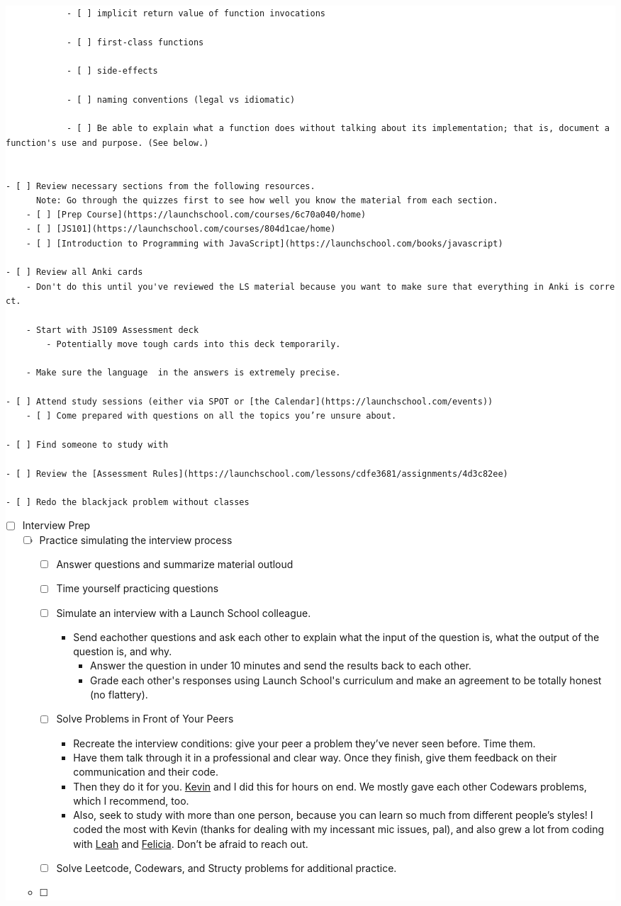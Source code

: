 				- [ ] implicit return value of function invocations
				      
				- [ ] first-class functions
				      
				- [ ] side-effects
				      
				- [ ] naming conventions (legal vs idiomatic)
				      
				- [ ] Be able to explain what a function does without talking about its implementation; that is, document a function's use and purpose. (See below.)

	
	- [ ] Review necessary sections from the following resources.
		  Note: Go through the quizzes first to see how well you know the material from each section.
		- [ ] [Prep Course](https://launchschool.com/courses/6c70a040/home) 
		- [ ] [JS101](https://launchschool.com/courses/804d1cae/home)
		- [ ] [Introduction to Programming with JavaScript](https://launchschool.com/books/javascript)
	
	- [ ] Review all Anki cards
		- Don't do this until you've reviewed the LS material because you want to make sure that everything in Anki is correct.
		  
		- Start with JS109 Assessment deck
			- Potentially move tough cards into this deck temporarily.
		
		- Make sure the language  in the answers is extremely precise.
	
	- [ ] Attend study sessions (either via SPOT or [the Calendar](https://launchschool.com/events))
		- [ ] Come prepared with questions on all the topics you’re unsure about.
	
	- [ ] Find someone to study with
	
	- [ ] Review the [Assessment Rules](https://launchschool.com/lessons/cdfe3681/assignments/4d3c82ee)
	
	- [ ] Redo the blackjack problem without classes
	
- [ ] Interview Prep
	- [ ] Practice simulating the interview process
		- [ ] Answer questions and summarize material outloud
		      
		- [ ] Time yourself practicing questions
		      
		- [ ] Simulate an interview with a Launch School colleague.
			- Send eachother questions and ask each other to explain what the input of the question is, what the output of the question is, and why.
				- Answer the question in under 10 minutes and send the results back to each other.
				- Grade each other's responses using Launch School's curriculum and make an agreement to be totally honest (no flattery).
				  
		- [ ] Solve Problems in Front of Your Peers
			- Recreate the interview conditions: give your peer a problem they’ve never seen before. Time them. 
			- Have them talk through it in a professional and clear way. Once they finish, give them feedback on their communication and their code. 
			- Then they do it for you. [Kevin](https://github.com/kaymach) and I did this for hours on end. We mostly gave each other Codewars problems, which I recommend, too. 
			- Also, seek to study with more than one person, because you can learn so much from different people’s styles! I coded the most with Kevin (thanks for dealing with my incessant mic issues, pal), and also grew a lot from coding with [Leah](https://www.linkedin.com/in/leahgarrison) and [Felicia](https://twitter.com/hey_leasha). Don’t be afraid to reach out.
			  
		- [ ] Solve Leetcode, Codewars, and Structy problems for additional practice.

	- [ ] 
